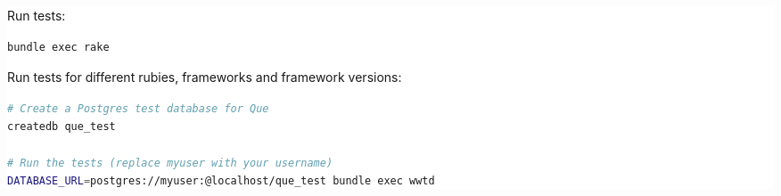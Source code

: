 Run tests:

```sh
bundle exec rake
```

Run tests for different rubies, frameworks and framework versions:

```sh
# Create a Postgres test database for Que
createdb que_test

# Run the tests (replace myuser with your username)
DATABASE_URL=postgres://myuser:@localhost/que_test bundle exec wwtd
```

